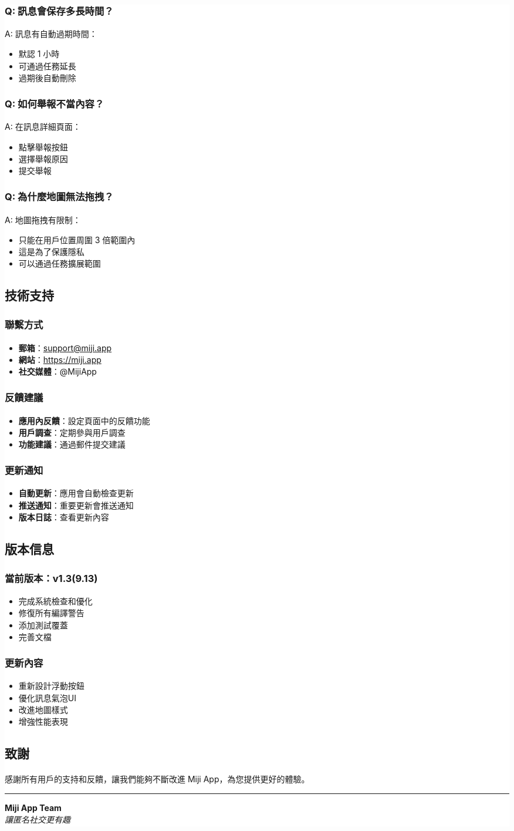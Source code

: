 ### Q: 訊息會保存多長時間？
A: 訊息有自動過期時間：
- 默認 1 小時
- 可通過任務延長
- 過期後自動刪除

### Q: 如何舉報不當內容？
A: 在訊息詳細頁面：
- 點擊舉報按鈕
- 選擇舉報原因
- 提交舉報

### Q: 為什麼地圖無法拖拽？
A: 地圖拖拽有限制：
- 只能在用戶位置周圍 3 倍範圍內
- 這是為了保護隱私
- 可以通過任務擴展範圍

## 技術支持

### 聯繫方式
- **郵箱**：support@miji.app
- **網站**：https://miji.app
- **社交媒體**：@MijiApp

### 反饋建議
- **應用內反饋**：設定頁面中的反饋功能
- **用戶調查**：定期參與用戶調查
- **功能建議**：通過郵件提交建議

### 更新通知
- **自動更新**：應用會自動檢查更新
- **推送通知**：重要更新會推送通知
- **版本日誌**：查看更新內容

## 版本信息

### 當前版本：v1.3(9.13)
- 完成系統檢查和優化
- 修復所有編譯警告
- 添加測試覆蓋
- 完善文檔

### 更新內容
- 重新設計浮動按鈕
- 優化訊息氣泡UI
- 改進地圖樣式
- 增強性能表現

## 致謝

感謝所有用戶的支持和反饋，讓我們能夠不斷改進 Miji App，為您提供更好的體驗。

---

**Miji App Team**  
*讓匿名社交更有趣*
